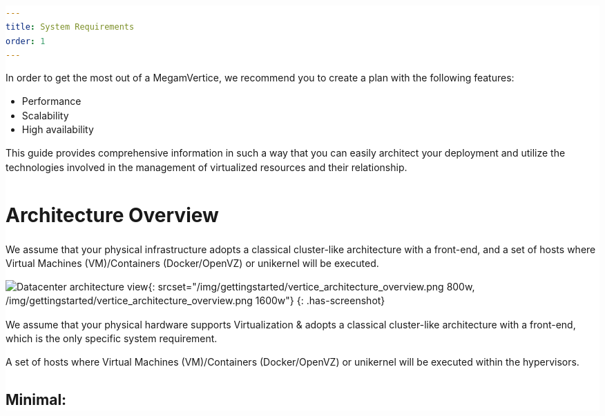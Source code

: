 ```yaml
---
title: System Requirements
order: 1
---
```


In order to get the most out of a MegamVertice, we recommend you to create a plan with the following features:
  * Performance
  * Scalability
  * High availability

This guide provides comprehensive information in such a way that you can easily architect your deployment and utilize the technologies involved in the management of virtualized resources and their relationship.

# Architecture Overview

We assume that your physical infrastructure adopts a classical cluster-like architecture with a front-end, and a set of hosts where Virtual Machines (VM)/Containers (Docker/OpenVZ) or unikernel will be executed.

![Datacenter architecture view](/img/gettingstarted/vertice_architecture_overview.png){: srcset="/img/gettingstarted/vertice_architecture_overview.png 800w, /img/gettingstarted/vertice_architecture_overview.png 1600w"}
{: .has-screenshot}

We assume that your physical hardware supports Virtualization & adopts a classical cluster-like architecture with a front-end, which is the only specific system requirement.

A set of hosts where Virtual Machines (VM)/Containers (Docker/OpenVZ) or unikernel will be executed within the hypervisors.

## Minimal:
